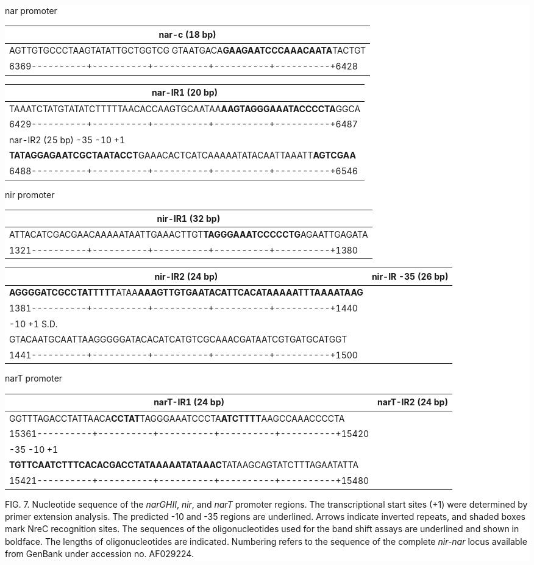 nar promoter

| nar-c (18 bp) |
| --- |
| AGTTGTGCCCTAAGTATATTGCTGGTCG GTAATGACA**GAAGAATCCCAAACAATA**TACTGT |
| 6369----------+----------+----------+----------+----------+6428 |

| nar-IR1 (20 bp) |
| --- |
| TAAATCTATGTATATCTTTTTAACACCAAGTGCAATAA**AAGTAGGGAAATACCCCTA**GGCA |
| 6429----------+----------+----------+----------+----------+6487 |
| nar-IR2 (25 bp) -35 -10 +1 |
| **TATAGGAGAATCGCTAATACCT**GAAACACTCATCAAAAATATACAATTAAATT**AGTCGAA** |
| 6488----------+----------+----------+----------+----------+6546 |

nir promoter

| nir-IR1 (32 bp) |
| --- |
| ATTACATCGACGAACAAAAATAATTGAAACTTGT**TAGGGAAATCCCCCTG**AGAATTGAGATA |
| 1321----------+----------+----------+----------+----------+1380 |

| nir-IR2 (24 bp) | nir-IR -35 (26 bp) |
| --- | --- |
| **AGGGGATCGCCTATTTTT**ATAA**AAAGTTGTGAATACATTCACATAAAAATTTAAAATAAG** |
| 1381----------+----------+----------+----------+----------+1440 |
| -10 +1 S.D. |
| GTACAATGCAATTAAGGGGGATACACATCATGTCGCAAACGATAATCGTGATGCATGGT |
| 1441----------+----------+----------+----------+----------+1500 |

narT promoter

| narT-IR1 (24 bp) | narT-IR2 (24 bp) |
| --- | --- |
| GGTTTAGACCTATTAACA**CCTAT**TAGGGAAATCCCTA**ATCTTTT**AAGCCAAACCCCTA |
| 15361----------+----------+----------+----------+----------+15420 |
| -35 -10 +1 |
| **TGTTCAATCTTTCACACGACCTATAAAAATATAAAC**TATAAGCAGTATCTTTAGAATATTA |
| 15421----------+----------+----------+----------+----------+15480 |

FIG. 7. Nucleotide sequence of the *narGHII*, *nir*, and *narT* promoter regions. The transcriptional start sites (+1) were determined by primer extension analysis. The predicted -10 and -35 regions are underlined. Arrows indicate inverted repeats, and shaded boxes mark NreC recognition sites. The sequences of the oligonucleotides used for the band shift assays are underlined and shown in boldface. The lengths of oligonucleotides are indicated. Numbering refers to the sequence of the complete *nir-nar* locus available from GenBank under accession no. AF029224.
